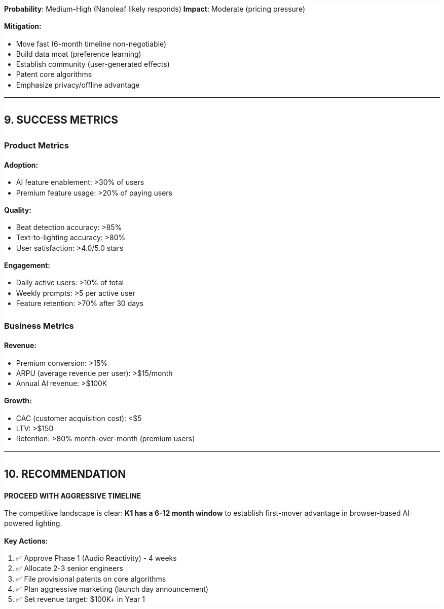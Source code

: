 **Probability**: Medium-High (Nanoleaf likely responds)
**Impact**: Moderate (pricing pressure)

**Mitigation:**
- Move fast (6-month timeline non-negotiable)
- Build data moat (preference learning)
- Establish community (user-generated effects)
- Patent core algorithms
- Emphasize privacy/offline advantage

---

## 9. SUCCESS METRICS

### Product Metrics

**Adoption:**
- AI feature enablement: >30% of users
- Premium feature usage: >20% of paying users

**Quality:**
- Beat detection accuracy: >85%
- Text-to-lighting accuracy: >80%
- User satisfaction: >4.0/5.0 stars

**Engagement:**
- Daily active users: >10% of total
- Weekly prompts: >5 per active user
- Feature retention: >70% after 30 days

### Business Metrics

**Revenue:**
- Premium conversion: >15%
- ARPU (average revenue per user): >$15/month
- Annual AI revenue: >$100K

**Growth:**
- CAC (customer acquisition cost): <$5
- LTV: >$150
- Retention: >80% month-over-month (premium users)

---

## 10. RECOMMENDATION

**PROCEED WITH AGGRESSIVE TIMELINE**

The competitive landscape is clear: **K1 has a 6-12 month window** to establish first-mover advantage in browser-based AI-powered lighting.

**Key Actions:**
1. ✅ Approve Phase 1 (Audio Reactivity) - 4 weeks
2. ✅ Allocate 2-3 senior engineers
3. ✅ File provisional patents on core algorithms
4. ✅ Plan aggressive marketing (launch day announcement)
5. ✅ Set revenue target: $100K+ in Year 1
